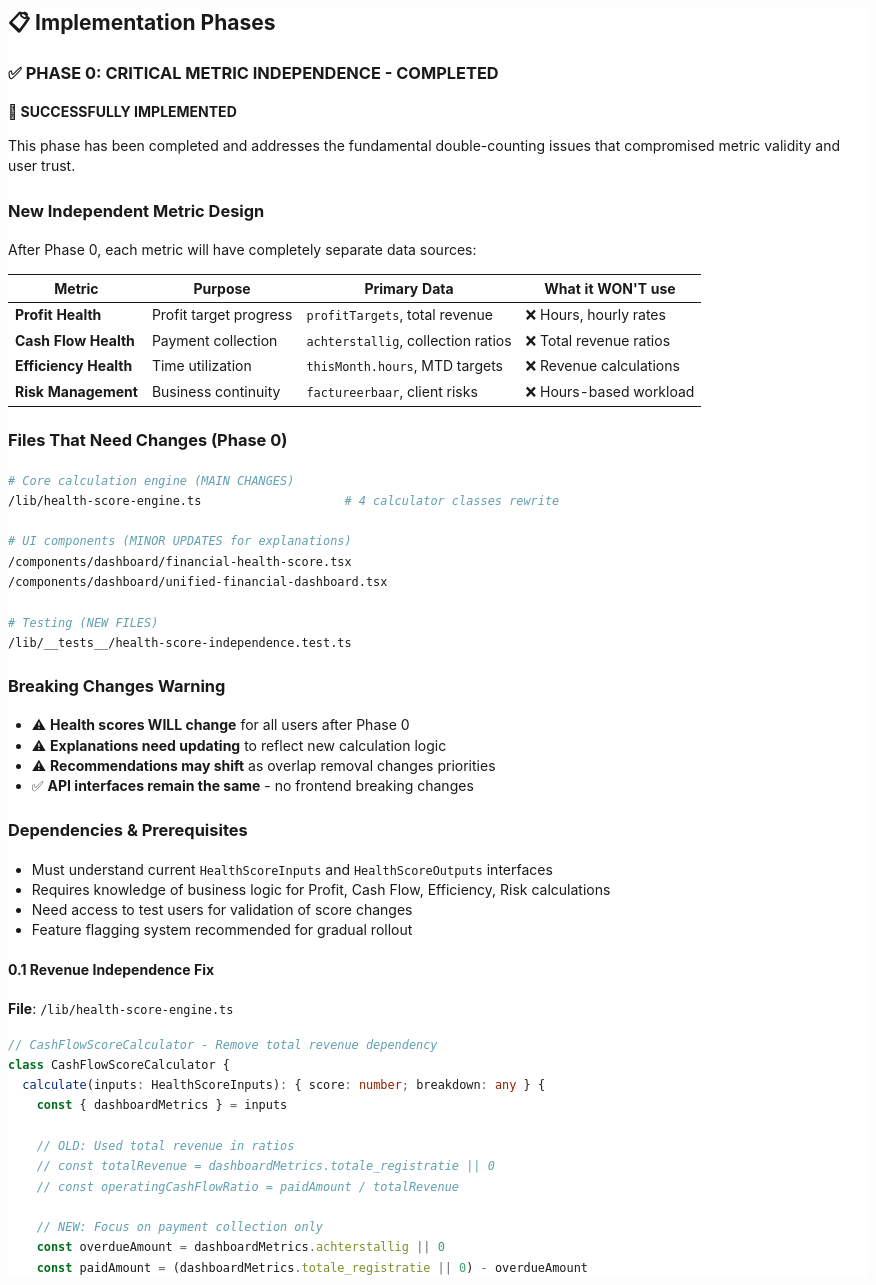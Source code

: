 ## 📋 Implementation Phases

### ✅ **PHASE 0: CRITICAL METRIC INDEPENDENCE** - **COMPLETED**

**🎉 SUCCESSFULLY IMPLEMENTED**

This phase has been completed and addresses the fundamental double-counting issues that compromised metric validity and user trust.

### New Independent Metric Design
After Phase 0, each metric will have completely separate data sources:

| Metric | Purpose | Primary Data | What it WON'T use |
|--------|---------|-------------|-------------------|
| **Profit Health** | Profit target progress | `profitTargets`, total revenue | ❌ Hours, hourly rates |
| **Cash Flow Health** | Payment collection | `achterstallig`, collection ratios | ❌ Total revenue ratios |
| **Efficiency Health** | Time utilization | `thisMonth.hours`, MTD targets | ❌ Revenue calculations |
| **Risk Management** | Business continuity | `factureerbaar`, client risks | ❌ Hours-based workload |

### Files That Need Changes (Phase 0)
```bash
# Core calculation engine (MAIN CHANGES)
/lib/health-score-engine.ts                    # 4 calculator classes rewrite

# UI components (MINOR UPDATES for explanations)
/components/dashboard/financial-health-score.tsx
/components/dashboard/unified-financial-dashboard.tsx

# Testing (NEW FILES)
/lib/__tests__/health-score-independence.test.ts
```

### Breaking Changes Warning
- ⚠️ **Health scores WILL change** for all users after Phase 0
- ⚠️ **Explanations need updating** to reflect new calculation logic
- ⚠️ **Recommendations may shift** as overlap removal changes priorities
- ✅ **API interfaces remain the same** - no frontend breaking changes

### Dependencies & Prerequisites
- Must understand current `HealthScoreInputs` and `HealthScoreOutputs` interfaces
- Requires knowledge of business logic for Profit, Cash Flow, Efficiency, Risk calculations
- Need access to test users for validation of score changes
- Feature flagging system recommended for gradual rollout

#### 0.1 Revenue Independence Fix
**File**: `/lib/health-score-engine.ts`
```typescript
// CashFlowScoreCalculator - Remove total revenue dependency
class CashFlowScoreCalculator {
  calculate(inputs: HealthScoreInputs): { score: number; breakdown: any } {
    const { dashboardMetrics } = inputs

    // OLD: Used total revenue in ratios
    // const totalRevenue = dashboardMetrics.totale_registratie || 0
    // const operatingCashFlowRatio = paidAmount / totalRevenue

    // NEW: Focus on payment collection only
    const overdueAmount = dashboardMetrics.achterstallig || 0
    const paidAmount = (dashboardMetrics.totale_registratie || 0) - overdueAmount
```
